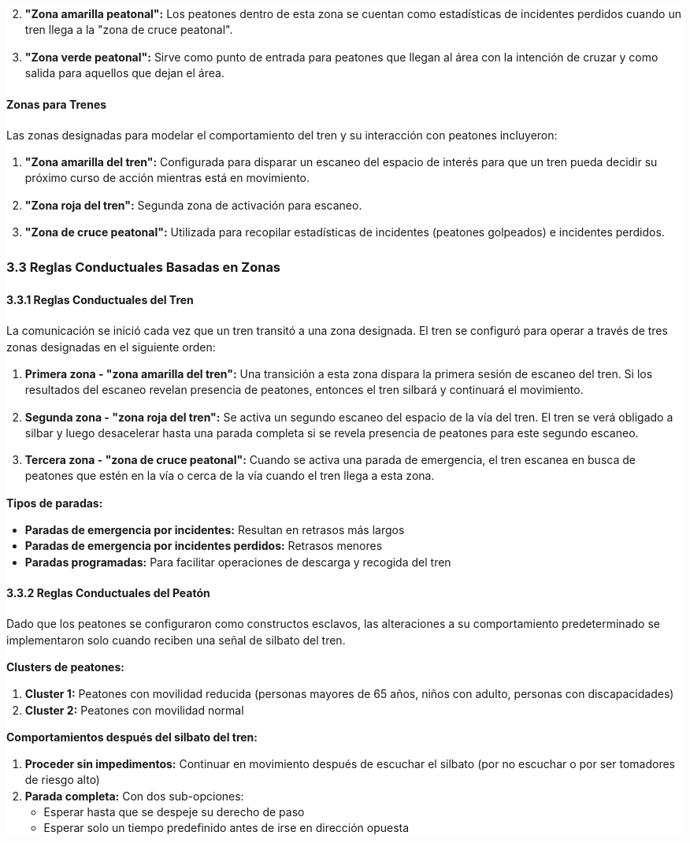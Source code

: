 2. **"Zona amarilla peatonal":** Los peatones dentro de esta zona se cuentan como estadísticas de incidentes perdidos cuando un tren llega a la "zona de cruce peatonal".

3. **"Zona verde peatonal":** Sirve como punto de entrada para peatones que llegan al área con la intención de cruzar y como salida para aquellos que dejan el área.

#### Zonas para Trenes
Las zonas designadas para modelar el comportamiento del tren y su interacción con peatones incluyeron:

1. **"Zona amarilla del tren":** Configurada para disparar un escaneo del espacio de interés para que un tren pueda decidir su próximo curso de acción mientras está en movimiento.

2. **"Zona roja del tren":** Segunda zona de activación para escaneo.

3. **"Zona de cruce peatonal":** Utilizada para recopilar estadísticas de incidentes (peatones golpeados) e incidentes perdidos.

### 3.3 Reglas Conductuales Basadas en Zonas

#### 3.3.1 Reglas Conductuales del Tren

La comunicación se inició cada vez que un tren transitó a una zona designada. El tren se configuró para operar a través de tres zonas designadas en el siguiente orden:

1. **Primera zona - "zona amarilla del tren":** Una transición a esta zona dispara la primera sesión de escaneo del tren. Si los resultados del escaneo revelan presencia de peatones, entonces el tren silbará y continuará el movimiento.

2. **Segunda zona - "zona roja del tren":** Se activa un segundo escaneo del espacio de la vía del tren. El tren se verá obligado a silbar y luego desacelerar hasta una parada completa si se revela presencia de peatones para este segundo escaneo.

3. **Tercera zona - "zona de cruce peatonal":** Cuando se activa una parada de emergencia, el tren escanea en busca de peatones que estén en la vía o cerca de la vía cuando el tren llega a esta zona.

**Tipos de paradas:**
- **Paradas de emergencia por incidentes:** Resultan en retrasos más largos
- **Paradas de emergencia por incidentes perdidos:** Retrasos menores
- **Paradas programadas:** Para facilitar operaciones de descarga y recogida del tren

#### 3.3.2 Reglas Conductuales del Peatón

Dado que los peatones se configuraron como constructos esclavos, las alteraciones a su comportamiento predeterminado se implementaron solo cuando reciben una señal de silbato del tren.

**Clusters de peatones:**
1. **Cluster 1:** Peatones con movilidad reducida (personas mayores de 65 años, niños con adulto, personas con discapacidades)
2. **Cluster 2:** Peatones con movilidad normal

**Comportamientos después del silbato del tren:**
1. **Proceder sin impedimentos:** Continuar en movimiento después de escuchar el silbato (por no escuchar o por ser tomadores de riesgo alto)
2. **Parada completa:** Con dos sub-opciones:
   - Esperar hasta que se despeje su derecho de paso
   - Esperar solo un tiempo predefinido antes de irse en dirección opuesta
